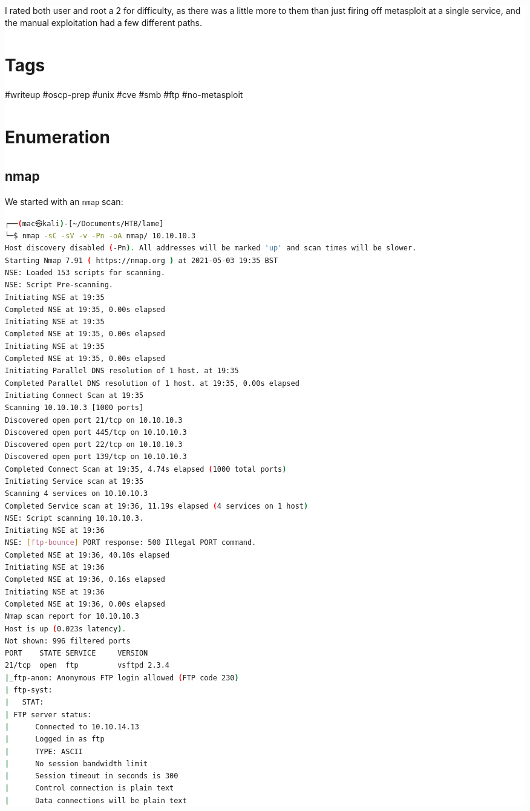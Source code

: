 I rated both user and root a 2 for difficulty, as there was a little more to them than just firing off metasploit at a single service, and the manual exploitation had a few different paths.

# Tags

#writeup #oscp-prep #unix #cve #smb #ftp #no-metasploit

# Enumeration

## nmap

We started with an `nmap` scan:

```bash
┌──(mac㉿kali)-[~/Documents/HTB/lame]
└─$ nmap -sC -sV -v -Pn -oA nmap/ 10.10.10.3
Host discovery disabled (-Pn). All addresses will be marked 'up' and scan times will be slower.
Starting Nmap 7.91 ( https://nmap.org ) at 2021-05-03 19:35 BST
NSE: Loaded 153 scripts for scanning.
NSE: Script Pre-scanning.
Initiating NSE at 19:35
Completed NSE at 19:35, 0.00s elapsed
Initiating NSE at 19:35
Completed NSE at 19:35, 0.00s elapsed
Initiating NSE at 19:35
Completed NSE at 19:35, 0.00s elapsed
Initiating Parallel DNS resolution of 1 host. at 19:35
Completed Parallel DNS resolution of 1 host. at 19:35, 0.00s elapsed
Initiating Connect Scan at 19:35
Scanning 10.10.10.3 [1000 ports]
Discovered open port 21/tcp on 10.10.10.3
Discovered open port 445/tcp on 10.10.10.3
Discovered open port 22/tcp on 10.10.10.3
Discovered open port 139/tcp on 10.10.10.3
Completed Connect Scan at 19:35, 4.74s elapsed (1000 total ports)
Initiating Service scan at 19:35
Scanning 4 services on 10.10.10.3
Completed Service scan at 19:36, 11.19s elapsed (4 services on 1 host)
NSE: Script scanning 10.10.10.3.
Initiating NSE at 19:36
NSE: [ftp-bounce] PORT response: 500 Illegal PORT command.
Completed NSE at 19:36, 40.10s elapsed
Initiating NSE at 19:36
Completed NSE at 19:36, 0.16s elapsed
Initiating NSE at 19:36
Completed NSE at 19:36, 0.00s elapsed
Nmap scan report for 10.10.10.3
Host is up (0.023s latency).
Not shown: 996 filtered ports
PORT    STATE SERVICE     VERSION
21/tcp  open  ftp         vsftpd 2.3.4
|_ftp-anon: Anonymous FTP login allowed (FTP code 230)
| ftp-syst: 
|   STAT: 
| FTP server status:
|      Connected to 10.10.14.13
|      Logged in as ftp
|      TYPE: ASCII
|      No session bandwidth limit
|      Session timeout in seconds is 300
|      Control connection is plain text
|      Data connections will be plain text
```